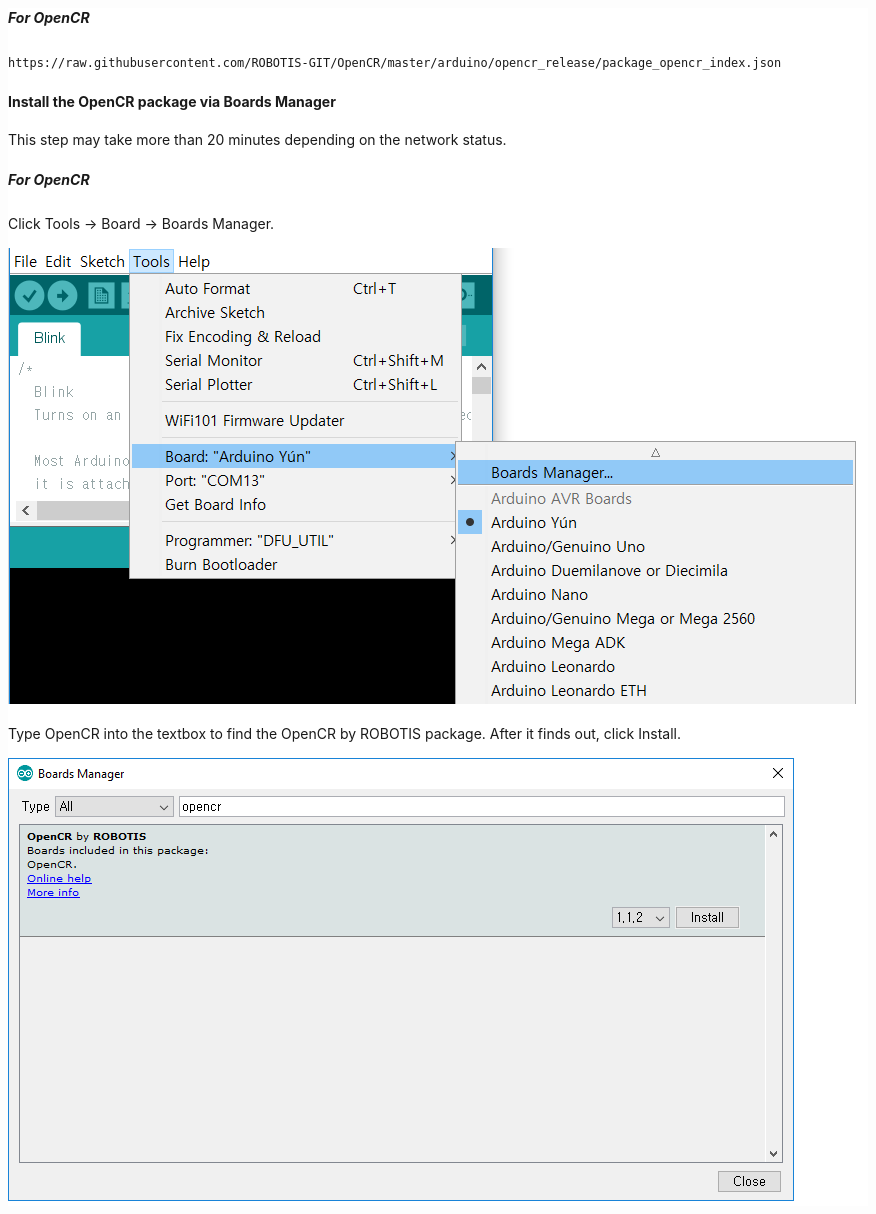##### For OpenCR

```
https://raw.githubusercontent.com/ROBOTIS-GIT/OpenCR/master/arduino/opencr_release/package_opencr_index.json
```

#### Install the OpenCR package via Boards Manager
This step may take more than 20 minutes depending on the network status.

##### For OpenCR

Click Tools → Board → Boards Manager.

![](/images/sw/opencm904_win_2.png)

Type OpenCR into the textbox to find the OpenCR by ROBOTIS package. After it finds out, click Install.

![](/images/sw/arduino_win_01.png)
